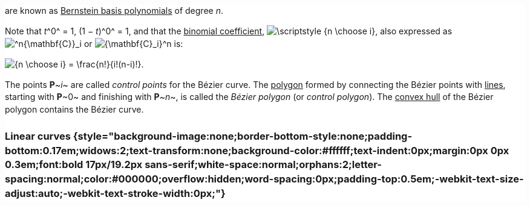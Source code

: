 are known as<span class="Apple-converted-space"> </span>[Bernstein basis
polynomials](http://en.wikipedia.org/wiki/Bernstein_polynomial "Bernstein polynomial")<span
class="Apple-converted-space"> </span>of degree<span
class="Apple-converted-space"> </span>*n*.

Note that<span class="Apple-converted-space"> </span>*t*^0^ = 1,
(1 − *t*)^0^ = 1, and that the<span
class="Apple-converted-space"> </span>[binomial
coefficient](http://en.wikipedia.org/wiki/Binomial_coefficient "Binomial coefficient"),<span
class="Apple-converted-space"> </span>![\\scriptstyle {n \\choose
i}](http://upload.wikimedia.org/math/3/1/9/3197349f5acc1a0108fba95667bcecfd.png),
also expressed as<span
class="Apple-converted-space"> </span>![\^n{\\mathbf{C}}\_i
](http://upload.wikimedia.org/math/7/8/9/78963a9902a193f7f9553cee91b26e33.png)<span
class="Apple-converted-space"> </span>or<span
class="Apple-converted-space"> </span>![{\\mathbf{C}\_i}\^n
](http://upload.wikimedia.org/math/8/8/9/8893a70f26799a17e3cdb51f8d5fcf6a.png)<span
class="Apple-converted-space"> </span>is:

![{n \\choose i} =
\\frac{n!}{i!(n-i)!}.](http://upload.wikimedia.org/math/7/2/e/72e561208899d4bab8d96e328413d130.png)

The points<span class="Apple-converted-space"> </span>**P**~*i*~<span
class="Apple-converted-space"> </span>are called<span
class="Apple-converted-space"> </span>*control points*<span
class="Apple-converted-space"> </span>for the Bézier curve. The<span
class="Apple-converted-space"> </span>[polygon](http://en.wikipedia.org/wiki/Polygon "Polygon")<span
class="Apple-converted-space"> </span>formed by connecting the Bézier
points with<span
class="Apple-converted-space"> </span>[lines](http://en.wikipedia.org/wiki/Line_(mathematics) "Line (mathematics)"),
starting with<span class="Apple-converted-space"> </span>**P**~0~<span
class="Apple-converted-space"> </span>and finishing with<span
class="Apple-converted-space"> </span>**P**~*n*~, is called the<span
class="Apple-converted-space"> </span>*Bézier polygon*<span
class="Apple-converted-space"> </span>(or<span
class="Apple-converted-space"> </span>*control polygon*). The<span
class="Apple-converted-space"> </span>[convex
hull](http://en.wikipedia.org/wiki/Convex_hull "Convex hull")<span
class="Apple-converted-space"> </span>of the Bézier polygon contains the
Bézier curve.

 

###  <span id="Linear_curves" class="mw-headline">Linear curves</span> {style="background-image:none;border-bottom-style:none;padding-bottom:0.17em;widows:2;text-transform:none;background-color:#ffffff;text-indent:0px;margin:0px 0px 0.3em;font:bold 17px/19.2px sans-serif;white-space:normal;orphans:2;letter-spacing:normal;color:#000000;overflow:hidden;word-spacing:0px;padding-top:0.5em;-webkit-text-size-adjust:auto;-webkit-text-stroke-width:0px;"}
